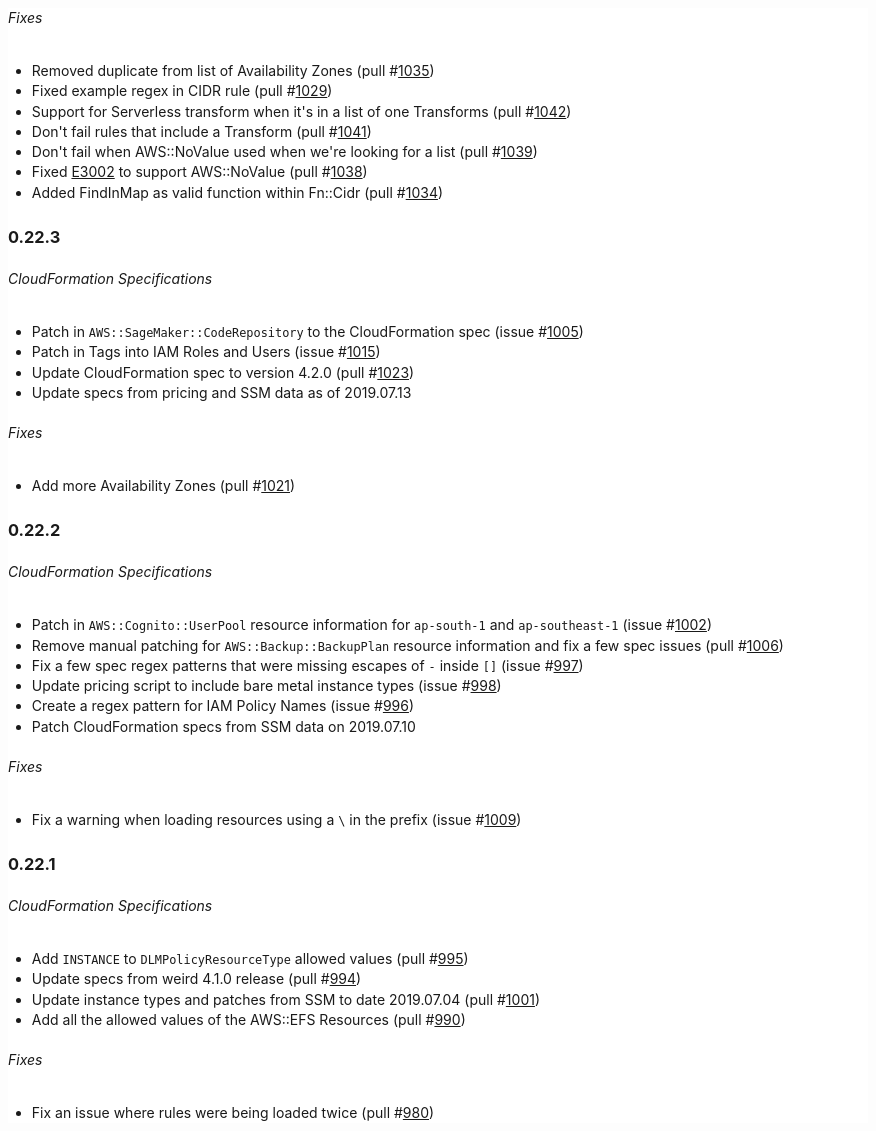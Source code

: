 ###### Fixes
- Removed duplicate from list of Availability Zones (pull #[1035](https://github.com/nholuongut/cloudformation-python-linter/pull/1035))
- Fixed example regex in CIDR rule (pull #[1029](https://github.com/nholuongut/cloudformation-python-linter/pull/1029))
- Support for Serverless transform when it's in a list of one Transforms (pull #[1042](https://github.com/nholuongut/cloudformation-python-linter/pull/1042))
- Don't fail rules that include a Transform (pull #[1041](https://github.com/nholuongut/cloudformation-python-linter/pull/1041))
- Don't fail when AWS::NoValue used when we're looking for a list (pull #[1039](https://github.com/nholuongut/cloudformation-python-linter/pull/1039))
- Fixed [E3002](https://github.com/nholuongut/cloudformation-python-linter/blob/master/docs/rules.md#E3002) to support AWS::NoValue (pull #[1038](https://github.com/nholuongut/cloudformation-python-linter/pull/1038))
- Added FindInMap as valid function within Fn::Cidr (pull #[1034](https://github.com/nholuongut/cloudformation-python-linter/pull/1034))

### 0.22.3
###### CloudFormation Specifications
- Patch in `AWS::SageMaker::CodeRepository` to the CloudFormation spec (issue #[1005](https://github.com/nholuongut/cloudformation-python-linter/issues/1005))
- Patch in Tags into IAM Roles and Users (issue #[1015](https://github.com/nholuongut/cloudformation-python-linter/issues/1015))
- Update CloudFormation spec to version 4.2.0 (pull #[1023](https://github.com/nholuongut/cloudformation-python-linter/pull/1023))
- Update specs from pricing and SSM data as of 2019.07.13
###### Fixes
- Add more Availability Zones (pull #[1021](https://github.com/nholuongut/cloudformation-python-linter/pull/1021))

### 0.22.2
###### CloudFormation Specifications
- Patch in `AWS::Cognito::UserPool` resource information for `ap-south-1` and `ap-southeast-1` (issue #[1002](https://github.com/nholuongut/cloudformation-python-linter/issues/1002))
- Remove manual patching for `AWS::Backup::BackupPlan` resource information and fix a few spec issues (pull #[1006](https://github.com/nholuongut/cloudformation-python-linter/pull/1006))
- Fix a few spec regex patterns that were missing escapes of `-` inside `[]` (issue #[997](https://github.com/nholuongut/cloudformation-python-linter/issues/997))
- Update pricing script to include bare metal instance types (issue #[998](https://github.com/nholuongut/cloudformation-python-linter/issue/998))
- Create a regex pattern for IAM Policy Names (issue #[996](https://github.com/nholuongut/cloudformation-python-linter/issues/996))
- Patch CloudFormation specs from SSM data on 2019.07.10
###### Fixes
- Fix a warning when loading resources using a `\` in the prefix (issue #[1009](https://github.com/nholuongut/cloudformation-python-linter/issues/1009))


### 0.22.1
###### CloudFormation Specifications
- Add `INSTANCE` to `DLMPolicyResourceType` allowed values (pull #[995](https://github.com/nholuongut/cloudformation-python-linter/pull/995))
- Update specs from weird 4.1.0 release (pull #[994](https://github.com/nholuongut/cloudformation-python-linter/pull/994))
- Update instance types and patches from SSM to date 2019.07.04 (pull #[1001](https://github.com/nholuongut/cloudformation-python-linter/pull/1001))
- Add all the allowed values of the AWS::EFS Resources (pull #[990](https://github.com/nholuongut/cloudformation-python-linter/pull/990))
###### Fixes
- Fix an issue where rules were being loaded twice (pull #[980](https://github.com/nholuongut/cloudformation-python-linter/pull/980))